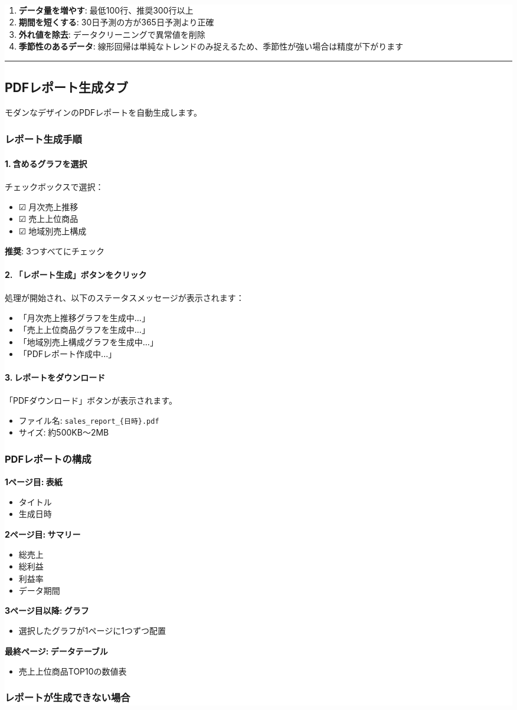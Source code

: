 1. **データ量を増やす**: 最低100行、推奨300行以上
2. **期間を短くする**: 30日予測の方が365日予測より正確
3. **外れ値を除去**: データクリーニングで異常値を削除
4. **季節性のあるデータ**: 線形回帰は単純なトレンドのみ捉えるため、季節性が強い場合は精度が下がります

---

## PDFレポート生成タブ

モダンなデザインのPDFレポートを自動生成します。

### レポート生成手順

#### 1. 含めるグラフを選択

チェックボックスで選択：
- ☑ 月次売上推移
- ☑ 売上上位商品
- ☑ 地域別売上構成

**推奨**: 3つすべてにチェック

#### 2. 「レポート生成」ボタンをクリック

処理が開始され、以下のステータスメッセージが表示されます：
- 「月次売上推移グラフを生成中...」
- 「売上上位商品グラフを生成中...」
- 「地域別売上構成グラフを生成中...」
- 「PDFレポート作成中...」

#### 3. レポートをダウンロード

「PDFダウンロード」ボタンが表示されます。
- ファイル名: `sales_report_{日時}.pdf`
- サイズ: 約500KB～2MB

### PDFレポートの構成

**1ページ目: 表紙**
- タイトル
- 生成日時

**2ページ目: サマリー**
- 総売上
- 総利益
- 利益率
- データ期間

**3ページ目以降: グラフ**
- 選択したグラフが1ページに1つずつ配置

**最終ページ: データテーブル**
- 売上上位商品TOP10の数値表

### レポートが生成できない場合
